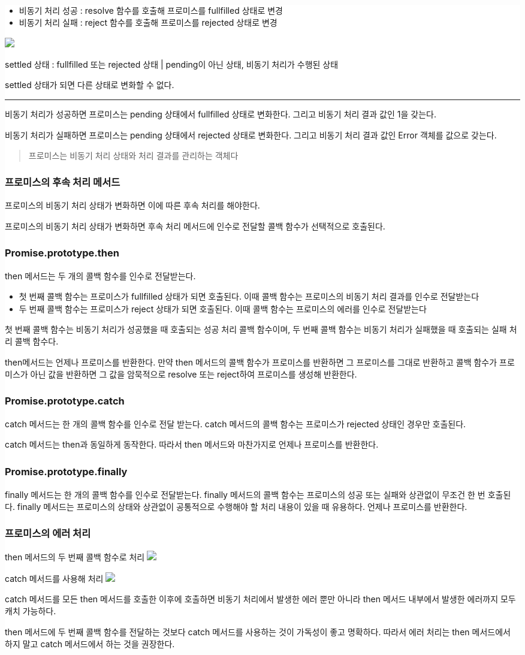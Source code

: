 - 비동기 처리 성공 : resolve 함수를 호출해 프로미스를 fullfilled 상태로 변경
- 비동기 처리 실패 : reject 함수를 호출해 프로미스를 rejected 상태로 변경

![](https://velog.velcdn.com/images/se0kcess/post/8534e67d-5c2d-4568-b398-557afa90d013/image.png)

settled 상태 : fullfilled 또는 rejected 상태 | pending이 아닌 상태, 비동기 처리가 수행된 상태

settled 상태가 되면 다른 상태로 변화할 수 없다.

---

비동기 처리가 성공하면 프로미스는 pending 상태에서 fullfilled 상태로 변화한다. 그리고 비동기 처리 결과 값인 1을 갖는다.

비동기 처리가 실패하면 프로미스는 pending 상태에서 rejected 상태로 변화한다. 그리고 비동기 처리 결과 값인 Error 객체를 값으로 갖는다.

> 프로미스는 비동기 처리 상태와 처리 결과를 관리하는 객체다

### 프로미스의 후속 처리 메서드

프로미스의 비동기 처리 상태가 변화하면 이에 따른 후속 처리를 해야한다.

프로미스의 비동기 처리 상태가 변화하면 후속 처리 메서드에 인수로 전달할 콜백 함수가 선택적으로 호출된다.

### Promise.prototype.then

then 메서드는 두 개의 콜백 함수를 인수로 전달받는다.

- 첫 번째 콜백 함수는 프로미스가 fullfilled 상태가 되면 호출된다. 이때 콜백 함수는 프로미스의 비동기 처리 결과를 인수로 전달받는다
- 두 번째 콜백 함수는 프로미스가 reject 상태가 되면 호출된다. 이때 콜백 함수는 프로미스의 에러를 인수로 전달받는다

첫 번째 콜백 함수는 비동기 처리가 성공했을 때 호출되는 성공 처리 콜백 함수이며, 두 번째 콜백 함수는 비동기 처리가 실패했을 때 호출되는 실패 처리 콜백 함수다.

then메서드는 언제나 프로미스를 반환한다. 만약 then 메서드의 콜백 함수가 프로미스를 반환하면 그 프로미스를 그대로 반환하고 콜백 함수가 프로미스가 아닌 값을 반환하면 그 값을 암묵적으로 resolve 또는 reject하여 프로미스를 생성해 반환한다.

### Promise.prototype.catch

catch 메서드는 한 개의 콜백 함수를 인수로 전달 받는다. catch 메서드의 콜백 함수는 프로미스가 rejected 상태인 경우만 호출된다.

catch 메서드는 then과 동일하게 동작한다. 따라서 then 메서드와 마찬가지로 언제나 프로미스를 반환한다.

### Promise.prototype.finally

finally 메서드는 한 개의 콜백 함수를 인수로 전달받는다. finally 메서드의 콜백 함수는 프로미스의 성공 또는 실패와 상관없이 무조건 한 번 호출된다. finally 메서드는 프로미스의 상태와 상관없이 공통적으로 수행해야 할 처리 내용이 있을 때 유용하다. 언제나 프로미스를 반환한다.

### 프로미스의 에러 처리

then 메서드의 두 번째 콜백 함수로 처리
![](https://velog.velcdn.com/images/se0kcess/post/1d447791-fd2b-4ae6-9c96-d31d4016f800/image.png)

catch 메서드를 사용해 처리
![](https://velog.velcdn.com/images/se0kcess/post/932496ca-6a7a-49fd-aa0e-2cae3511e97f/image.png)

catch 메서드를 모든 then 메서드를 호출한 이후에 호출하면 비동기 처리에서 발생한 에러 뿐만 아니라 then 메서드 내부에서 발생한 에러까지 모두 캐치 가능하다.

then 메서드에 두 번째 콜백 함수를 전달하는 것보다 catch 메서드를 사용하는 것이 가독성이 좋고 명확하다. 따라서 에러 처리는 then 메서드에서 하지 말고 catch 메서드에서 하는 것을 권장한다.
